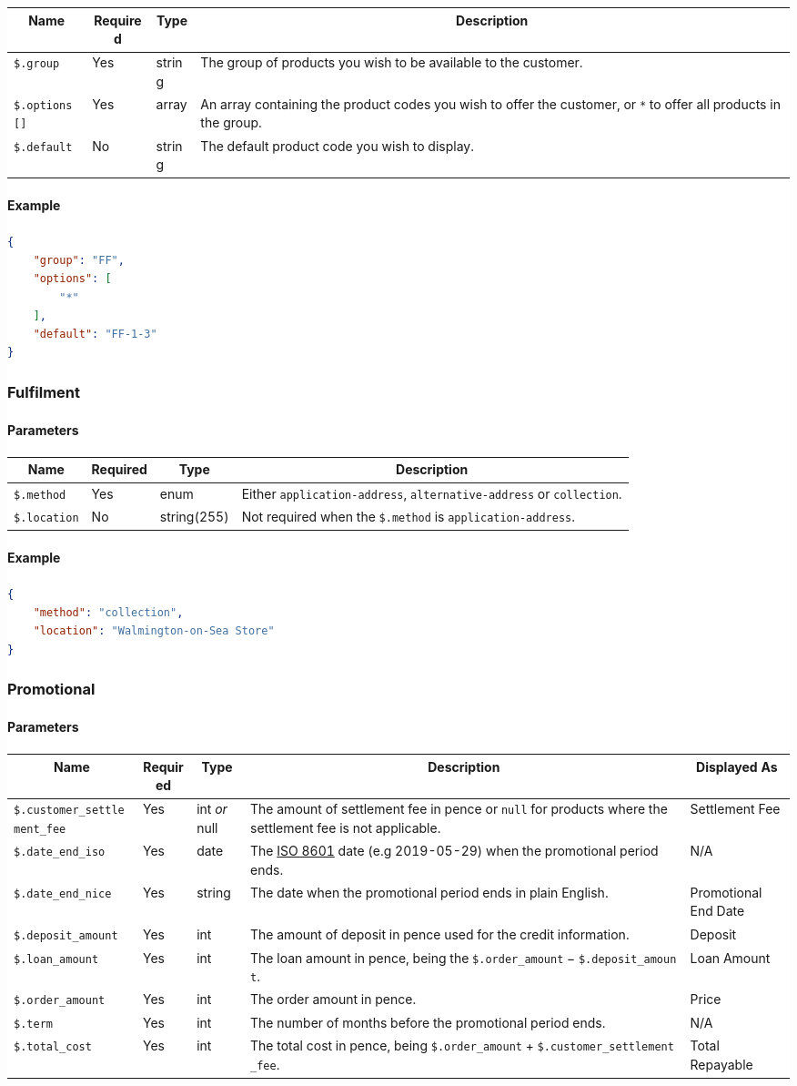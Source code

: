 Name | Required | Type | Description
--- | --- | --- | ---
`$.group` | Yes | string | The group of products you wish to be available to the customer.
`$.options[]` | Yes | array | An array containing the product codes you wish to offer the customer, or `*` to offer all products in the group.
`$.default` | No | string | The default product code you wish to display.

#### Example

```json
{
    "group": "FF",
    "options": [
        "*"
    ],
    "default": "FF-1-3"
}
```

### Fulfilment

#### Parameters

Name | Required | Type | Description
--- | --- | --- | ---
`$.method` | Yes | enum | Either `application-address`, `alternative-address` or `collection`.
`$.location` | No | string(255) | Not required when the `$.method` is `application-address`.

#### Example

```json
{
    "method": "collection",
    "location": "Walmington-on-Sea Store"
}
```
### Promotional

#### Parameters

Name | Required | Type | Description | Displayed As
--- | --- | --- | --- | ---
`$.customer_settlement_fee` | Yes | int *or* null | The amount of settlement fee in pence or `null` for products where the settlement fee is not applicable. | Settlement Fee
`$.date_end_iso` | Yes | date | The [ISO 8601](https://en.wikipedia.org/wiki/ISO_8601) date (e.g 2019-05-29) when the promotional period ends. | N/A
`$.date_end_nice` | Yes | string | The date when the promotional period ends in plain English. | Promotional End Date
`$.deposit_amount` | Yes | int | The amount of deposit in pence used for the credit information. | Deposit
`$.loan_amount` | Yes | int | The loan amount in pence, being the `$.order_amount` − `$.deposit_amount`. | Loan Amount
`$.order_amount` | Yes | int | The order amount in pence. | Price
`$.term` | Yes | int | The number of months before the promotional period ends. | N/A
`$.total_cost` | Yes | int | The total cost in pence, being `$.order_amount` + `$.customer_settlement_fee`. | Total Repayable
